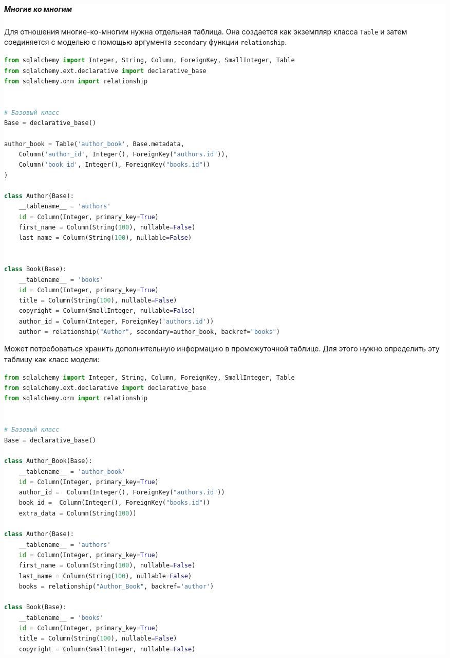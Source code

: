 ##### Многие ко многим

Для отношения многие-ко-многим нужна отдельная таблица. Она создается как экземпляр класса `Table` и затем соединяется с моделью с помощью аргумента `secondary` функции `relationship`.

```python
from sqlalchemy import Integer, String, Column, ForeignKey, SmallInteger, Table
from sqlalchemy.ext.declarative import declarative_base
from sqlalchemy.orm import relationship


# Базовый класс
Base = declarative_base()

author_book = Table('author_book', Base.metadata, 
    Column('author_id', Integer(), ForeignKey("authors.id")),
    Column('book_id', Integer(), ForeignKey("books.id"))
)

class Author(Base):
    __tablename__ = 'authors'
    id = Column(Integer, primary_key=True)
    first_name = Column(String(100), nullable=False)
    last_name = Column(String(100), nullable=False)


class Book(Base):
    __tablename__ = 'books'
    id = Column(Integer, primary_key=True)
    title = Column(String(100), nullable=False)
    copyright = Column(SmallInteger, nullable=False)
    author_id = Column(Integer, ForeignKey('authors.id'))
    author = relationship("Author", secondary=author_book, backref="books")
```

Может потребоваться хранить дополнительную информацию в промежуточной таблице. Для этого нужно определить эту таблицу как класс модели:

```python
from sqlalchemy import Integer, String, Column, ForeignKey, SmallInteger, Table
from sqlalchemy.ext.declarative import declarative_base
from sqlalchemy.orm import relationship


# Базовый класс
Base = declarative_base()

class Author_Book(Base):
    __tablename__ = 'author_book'
    id = Column(Integer, primary_key=True)
    author_id =  Column(Integer(), ForeignKey("authors.id"))
    book_id =  Column(Integer(), ForeignKey("books.id"))
    extra_data = Column(String(100))

class Author(Base):
    __tablename__ = 'authors'
    id = Column(Integer, primary_key=True)
    first_name = Column(String(100), nullable=False)
    last_name = Column(String(100), nullable=False)
    books = relationship("Author_Book", backref='author')

class Book(Base):
    __tablename__ = 'books'
    id = Column(Integer, primary_key=True)
    title = Column(String(100), nullable=False)
    copyright = Column(SmallInteger, nullable=False)    
```